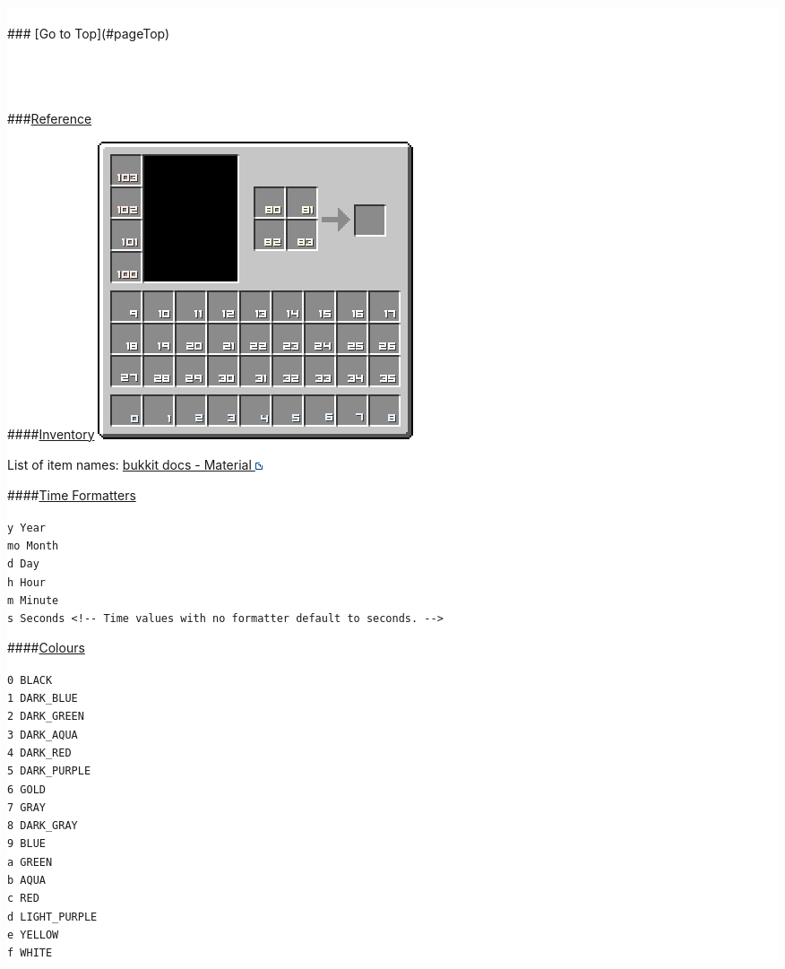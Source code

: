 
<br/>
### [Go to Top](#pageTop)

<br/><br/><br/>
###[Reference](id:reference_S)

####[Inventory](id:inv_S)
![Inv Slots .png](./images/inv_slots.png)  

List of item names: [bukkit docs - Material ![](./images/External-Link.png)](http://jd.bukkit.org/apidocs/org/bukkit/Material.html)


####[Time Formatters](id:timeFormatter_S)

    y Year
    mo Month
    d Day
    h Hour
    m Minute
    s Seconds <!-- Time values with no formatter default to seconds. -->

####[Colours](id:colours_S)

    0 BLACK
    1 DARK_BLUE
    2 DARK_GREEN
    3 DARK_AQUA
    4 DARK_RED
    5 DARK_PURPLE
    6 GOLD
    7 GRAY
    8 DARK_GRAY
    9 BLUE
    a GREEN
    b AQUA
    c RED
    d LIGHT_PURPLE
    e YELLOW
    f WHITE        
